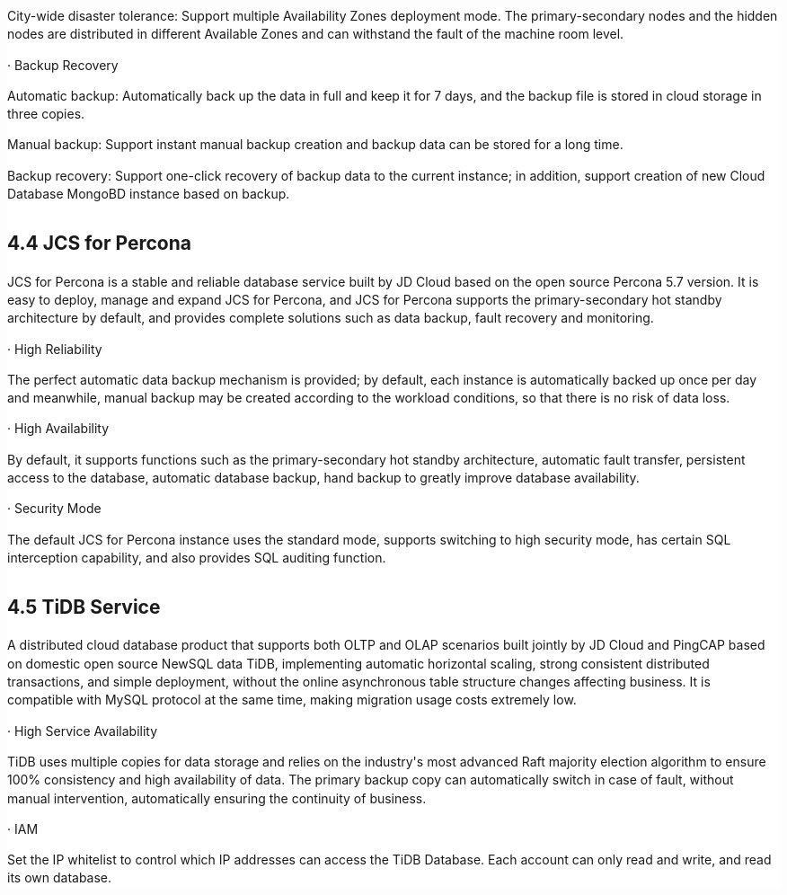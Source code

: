 City-wide disaster tolerance: Support multiple Availability Zones deployment mode. The primary-secondary nodes and the hidden nodes are distributed in different Available Zones and can withstand the fault of the machine room level.

· Backup Recovery

Automatic backup: Automatically back up the data in full and keep it for 7 days, and the backup file is stored in cloud storage in three copies.

Manual backup: Support instant manual backup creation and backup data can be stored for a long time.

Backup recovery: Support one-click recovery of backup data to the current instance; in addition, support creation of new Cloud Database MongoBD instance based on backup.

## 4.4 JCS for Percona

JCS for Percona is a stable and reliable database service built by JD Cloud based on the open source Percona 5.7 version. It is easy to deploy, manage and expand JCS for Percona, and JCS for Percona supports the primary-secondary hot standby architecture by default, and provides complete solutions such as data backup, fault recovery and monitoring.

· High Reliability

The perfect automatic data backup mechanism is provided; by default, each instance is automatically backed up once per day and meanwhile, manual backup may be created according to the workload conditions, so that there is no risk of data loss.

· High Availability

By default, it supports functions such as the primary-secondary hot standby architecture, automatic fault transfer, persistent access to the database, automatic database backup, hand backup to greatly improve database availability.

· Security Mode

The default JCS for Percona instance uses the standard mode, supports switching to high security mode, has certain SQL interception capability, and also provides SQL auditing function.

## 4.5 TiDB Service

A distributed cloud database product that supports both OLTP and OLAP scenarios built jointly by JD Cloud and PingCAP based on domestic open source NewSQL data TiDB, implementing automatic horizontal scaling, strong consistent distributed transactions, and simple deployment, without the online asynchronous table structure changes affecting business. It is compatible with MySQL protocol at the same time, making migration usage costs extremely low.

· High Service Availability

TiDB uses multiple copies for data storage and relies on the industry's most advanced Raft majority election algorithm to ensure 100% consistency and high availability of data. The primary backup copy can automatically switch in case of fault, without manual intervention, automatically ensuring the continuity of business.

· IAM

Set the IP whitelist to control which IP addresses can access the TiDB Database. Each account can only read and write, and read its own database.
